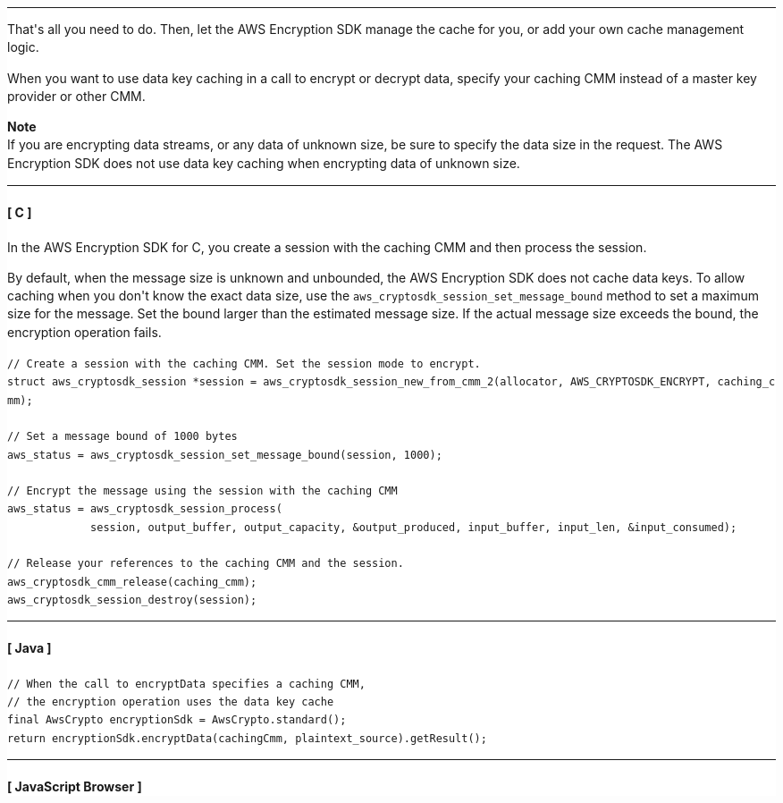 ------

That's all you need to do\. Then, let the AWS Encryption SDK manage the cache for you, or add your own cache management logic\.

When you want to use data key caching in a call to encrypt or decrypt data, specify your caching CMM instead of a master key provider or other CMM\.

**Note**  
If you are encrypting data streams, or any data of unknown size, be sure to specify the data size in the request\. The AWS Encryption SDK does not use data key caching when encrypting data of unknown size\.

------
#### [ C ]

In the AWS Encryption SDK for C, you create a session with the caching CMM and then process the session\. 

By default, when the message size is unknown and unbounded, the AWS Encryption SDK does not cache data keys\. To allow caching when you don't know the exact data size, use the `aws_cryptosdk_session_set_message_bound` method to set a maximum size for the message\. Set the bound larger than the estimated message size\. If the actual message size exceeds the bound, the encryption operation fails\.

```
// Create a session with the caching CMM. Set the session mode to encrypt.
struct aws_cryptosdk_session *session = aws_cryptosdk_session_new_from_cmm_2(allocator, AWS_CRYPTOSDK_ENCRYPT, caching_cmm);

// Set a message bound of 1000 bytes
aws_status = aws_cryptosdk_session_set_message_bound(session, 1000);

// Encrypt the message using the session with the caching CMM
aws_status = aws_cryptosdk_session_process(
             session, output_buffer, output_capacity, &output_produced, input_buffer, input_len, &input_consumed);

// Release your references to the caching CMM and the session.
aws_cryptosdk_cmm_release(caching_cmm);
aws_cryptosdk_session_destroy(session);
```

------
#### [ Java ]

```
// When the call to encryptData specifies a caching CMM,
// the encryption operation uses the data key cache
final AwsCrypto encryptionSdk = AwsCrypto.standard();
return encryptionSdk.encryptData(cachingCmm, plaintext_source).getResult();
```

------
#### [ JavaScript Browser ]
